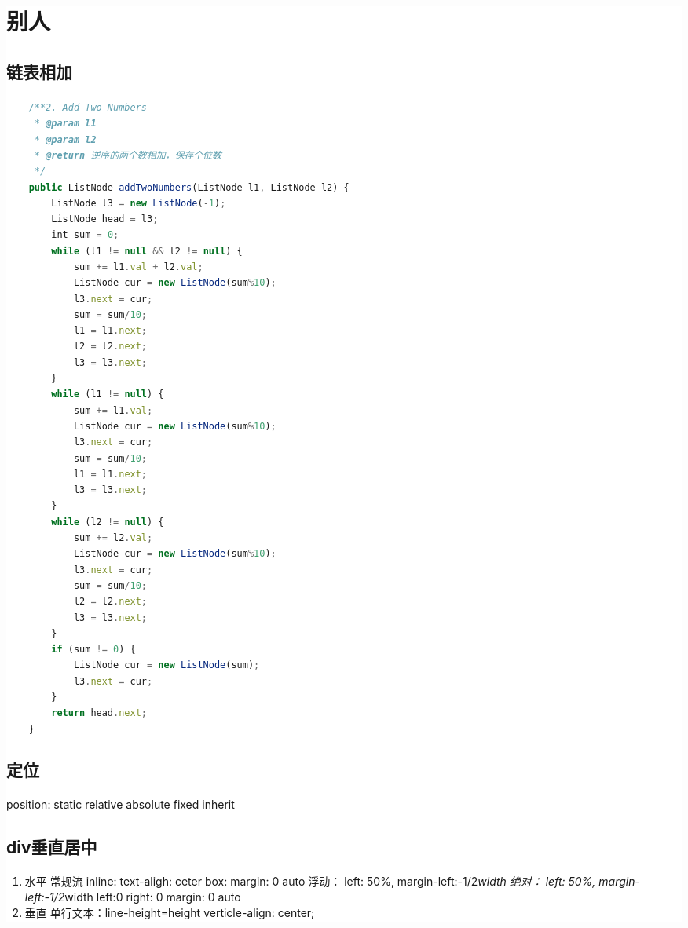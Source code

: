# 别人
## 链表相加
```js
    /**2. Add Two Numbers
     * @param l1
     * @param l2
     * @return 逆序的两个数相加，保存个位数
     */
    public ListNode addTwoNumbers(ListNode l1, ListNode l2) {
        ListNode l3 = new ListNode(-1);
        ListNode head = l3;
        int sum = 0;
        while (l1 != null && l2 != null) {
            sum += l1.val + l2.val;
            ListNode cur = new ListNode(sum%10);
            l3.next = cur;
            sum = sum/10;
            l1 = l1.next;
            l2 = l2.next;
            l3 = l3.next;
        }
        while (l1 != null) {
            sum += l1.val;
            ListNode cur = new ListNode(sum%10);
            l3.next = cur;
            sum = sum/10;
            l1 = l1.next;
            l3 = l3.next;
        }
        while (l2 != null) {
            sum += l2.val;
            ListNode cur = new ListNode(sum%10);
            l3.next = cur;
            sum = sum/10;
            l2 = l2.next;
            l3 = l3.next;
        }
        if (sum != 0) {
            ListNode cur = new ListNode(sum);
            l3.next = cur;
        }
        return head.next;
    }
```
## 定位
position: static relative absolute fixed inherit
## div垂直居中
1. 水平 
常规流
inline: text-aligh: ceter
box: margin: 0 auto
浮动：
left: 50%, margin-left:-1/2*width
绝对：
left: 50%, margin-left:-1/2*width
left:0 right: 0 margin: 0 auto
2. 垂直
单行文本：line-height=height
verticle-align: center;